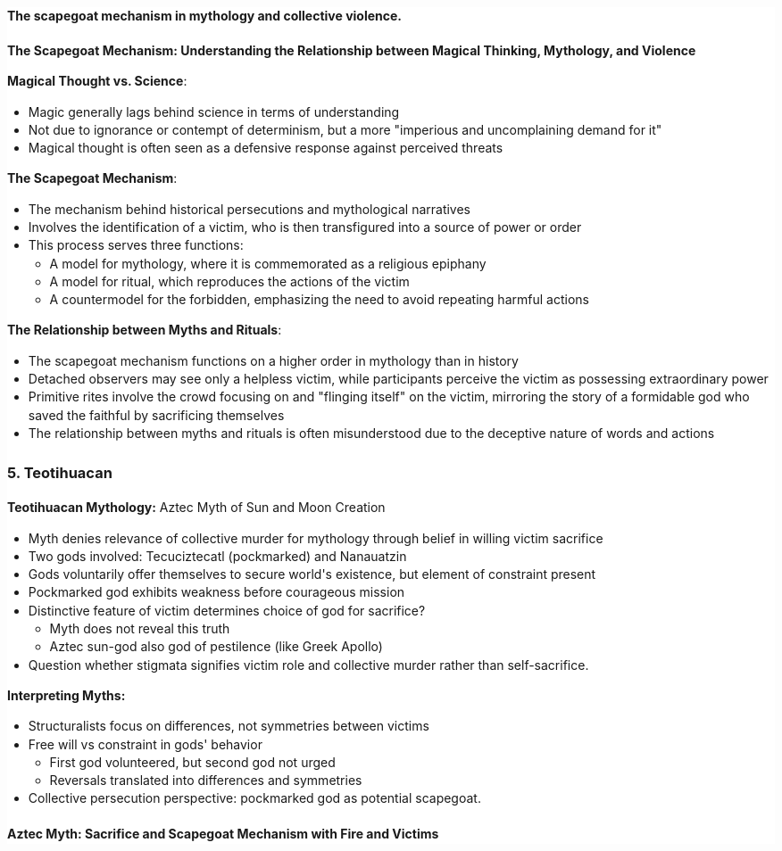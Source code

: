 
#### The scapegoat mechanism in mythology and collective violence.

**The Scapegoat Mechanism: Understanding the Relationship between Magical Thinking, Mythology, and Violence**

**Magical Thought vs. Science**:
- Magic generally lags behind science in terms of understanding
- Not due to ignorance or contempt of determinism, but a more "imperious and uncomplaining demand for it"
- Magical thought is often seen as a defensive response against perceived threats

**The Scapegoat Mechanism**:
- The mechanism behind historical persecutions and mythological narratives
- Involves the identification of a victim, who is then transfigured into a source of power or order
- This process serves three functions:
  - A model for mythology, where it is commemorated as a religious epiphany
  - A model for ritual, which reproduces the actions of the victim
  - A countermodel for the forbidden, emphasizing the need to avoid repeating harmful actions

**The Relationship between Myths and Rituals**:
- The scapegoat mechanism functions on a higher order in mythology than in history
- Detached observers may see only a helpless victim, while participants perceive the victim as possessing extraordinary power
- Primitive rites involve the crowd focusing on and "flinging itself" on the victim, mirroring the story of a formidable god who saved the faithful by sacrificing themselves
- The relationship between myths and rituals is often misunderstood due to the deceptive nature of words and actions


### 5. Teotihuacan

**Teotihuacan Mythology:** Aztec Myth of Sun and Moon Creation
- Myth denies relevance of collective murder for mythology through belief in willing victim sacrifice
- Two gods involved: Tecuciztecatl (pockmarked) and Nanauatzin
- Gods voluntarily offer themselves to secure world's existence, but element of constraint present
- Pockmarked god exhibits weakness before courageous mission
- Distinctive feature of victim determines choice of god for sacrifice?
  - Myth does not reveal this truth
  - Aztec sun-god also god of pestilence (like Greek Apollo)
- Question whether stigmata signifies victim role and collective murder rather than self-sacrifice.

**Interpreting Myths:**
- Structuralists focus on differences, not symmetries between victims
- Free will vs constraint in gods' behavior
  - First god volunteered, but second god not urged
  - Reversals translated into differences and symmetries
- Collective persecution perspective: pockmarked god as potential scapegoat.


#### Aztec Myth: Sacrifice and Scapegoat Mechanism with Fire and Victims
